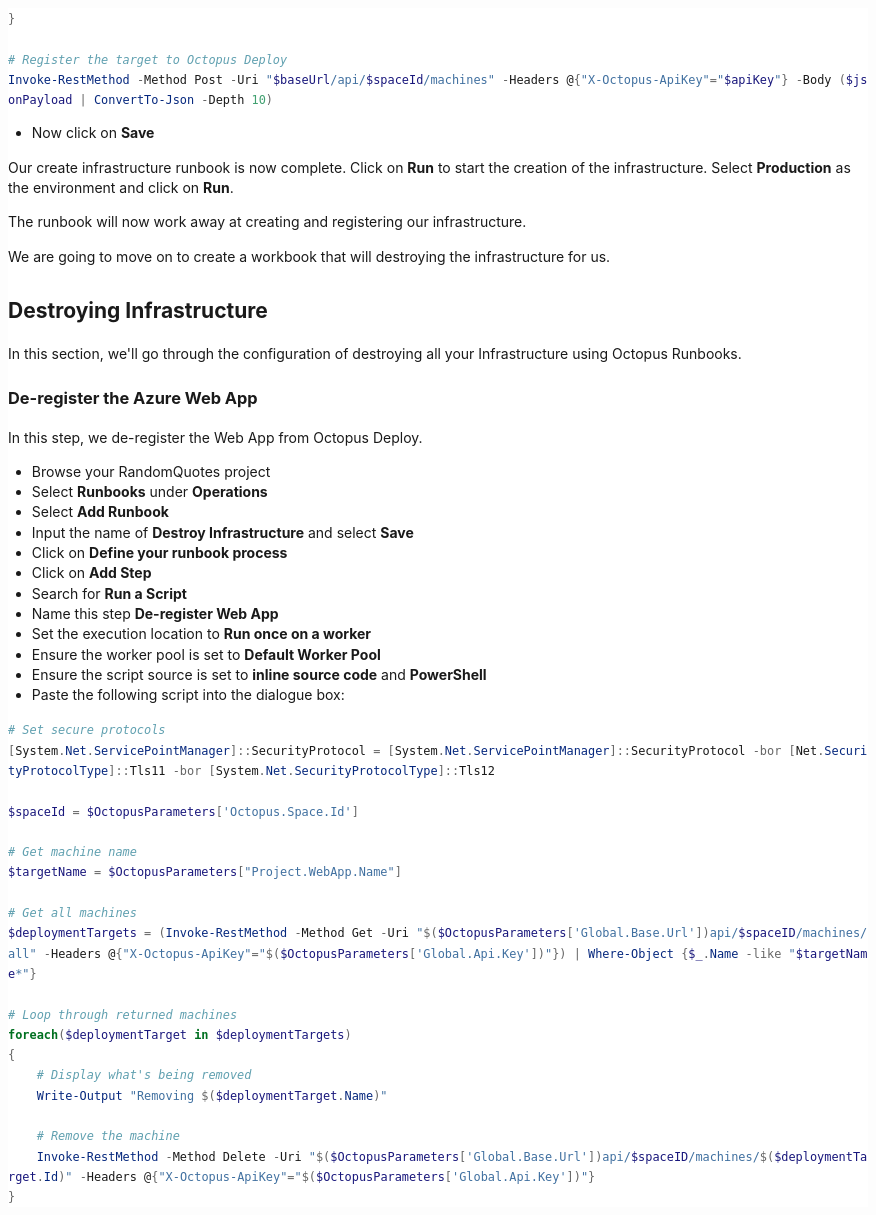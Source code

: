 ```powershell
}

# Register the target to Octopus Deploy
Invoke-RestMethod -Method Post -Uri "$baseUrl/api/$spaceId/machines" -Headers @{"X-Octopus-ApiKey"="$apiKey"} -Body ($jsonPayload | ConvertTo-Json -Depth 10)

```

- Now click on **Save**

Our create infrastructure runbook is now complete.  Click on **Run** to start the creation of the infrastructure.  Select **Production** as the environment and click on **Run**. 

The runbook will now work away at creating and registering our infrastructure. 

We are going to move on to create a workbook that will destroying the infrastructure for us. 



## Destroying Infrastructure

In this section, we'll go through the configuration of destroying all your Infrastructure using Octopus Runbooks. 

### De-register the Azure Web App

In this step, we de-register the Web App from Octopus Deploy.

- Browse your RandomQuotes project
- Select **Runbooks** under **Operations**
- Select **Add Runbook**
- Input the name of **Destroy Infrastructure** and select **Save**
- Click on **Define your runbook process**
- Click on **Add Step**
- Search for **Run a Script**
- Name this step **De-register Web App**
- Set the execution location to **Run once on a worker**
- Ensure the worker pool is set to **Default Worker Pool**
- Ensure the script source is set to **inline source code** and **PowerShell**
- Paste the following script into the dialogue box:

```powershell
# Set secure protocols
[System.Net.ServicePointManager]::SecurityProtocol = [System.Net.ServicePointManager]::SecurityProtocol -bor [Net.SecurityProtocolType]::Tls11 -bor [System.Net.SecurityProtocolType]::Tls12

$spaceId = $OctopusParameters['Octopus.Space.Id']

# Get machine name
$targetName = $OctopusParameters["Project.WebApp.Name"]

# Get all machines
$deploymentTargets = (Invoke-RestMethod -Method Get -Uri "$($OctopusParameters['Global.Base.Url'])api/$spaceID/machines/all" -Headers @{"X-Octopus-ApiKey"="$($OctopusParameters['Global.Api.Key'])"}) | Where-Object {$_.Name -like "$targetName*"} 

# Loop through returned machines
foreach($deploymentTarget in $deploymentTargets)
{
    # Display what's being removed
    Write-Output "Removing $($deploymentTarget.Name)"
    
    # Remove the machine
    Invoke-RestMethod -Method Delete -Uri "$($OctopusParameters['Global.Base.Url'])api/$spaceID/machines/$($deploymentTarget.Id)" -Headers @{"X-Octopus-ApiKey"="$($OctopusParameters['Global.Api.Key'])"}
}
```